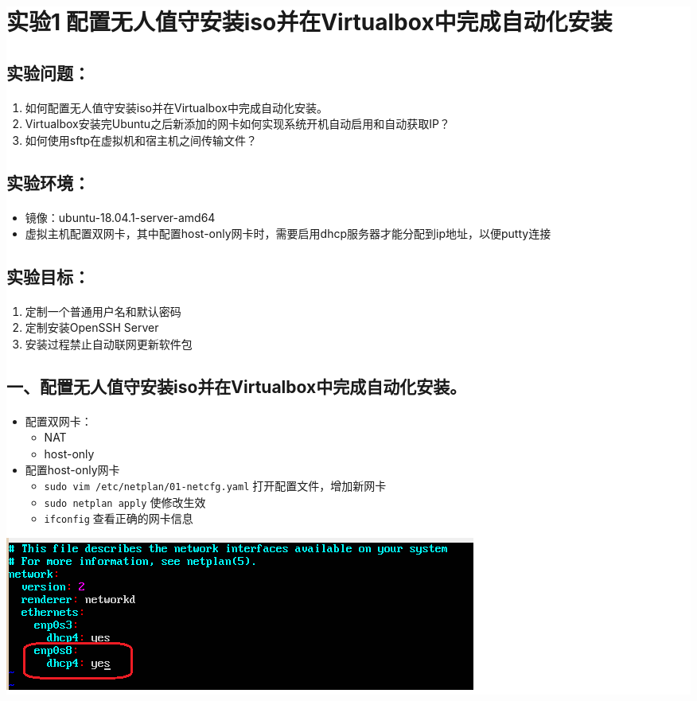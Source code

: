 # 实验1 配置无人值守安装iso并在Virtualbox中完成自动化安装

## 实验问题：
1. 如何配置无人值守安装iso并在Virtualbox中完成自动化安装。
2. Virtualbox安装完Ubuntu之后新添加的网卡如何实现系统开机自动启用和自动获取IP？
3. 如何使用sftp在虚拟机和宿主机之间传输文件？

## 实验环境：
- 镜像：ubuntu-18.04.1-server-amd64
- 虚拟主机配置双网卡，其中配置host-only网卡时，需要启用dhcp服务器才能分配到ip地址，以便putty连接

## 实验目标：
1. 定制一个普通用户名和默认密码
2. 定制安装OpenSSH Server
3. 安装过程禁止自动联网更新软件包

## 一、配置无人值守安装iso并在Virtualbox中完成自动化安装。
- 配置双网卡：
	- NAT
	- host-only
- 配置host-only网卡
	- `sudo vim /etc/netplan/01-netcfg.yaml` 打开配置文件，增加新网卡
	- `sudo netplan apply` 使修改生效
	- `ifconfig` 查看正确的网卡信息

![image](image/network1.png)
